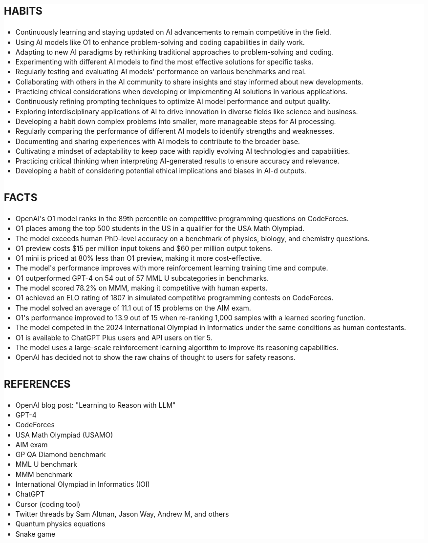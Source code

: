 ## HABITS

- Continuously learning and staying updated on AI advancements to remain competitive in the field.
- Using AI models like O1 to enhance problem-solving and coding capabilities in daily work.
- Adapting to new AI paradigms by rethinking traditional approaches to problem-solving and coding.
- Experimenting with different AI models to find the most effective solutions for specific tasks.
- Regularly testing and evaluating AI models' performance on various benchmarks and real.
- Collaborating with others in the AI community to share insights and stay informed about new developments.
- Practicing ethical considerations when developing or implementing AI solutions in various applications.
- Continuously refining prompting techniques to optimize AI model performance and output quality.
- Exploring interdisciplinary applications of AI to drive innovation in diverse fields like science and business.
- Developing a habit down complex problems into smaller, more manageable steps for AI processing.
- Regularly comparing the performance of different AI models to identify strengths and weaknesses.
- Documenting and sharing experiences with AI models to contribute to the broader base.
- Cultivating a mindset of adaptability to keep pace with rapidly evolving AI technologies and capabilities.
- Practicing critical thinking when interpreting AI-generated results to ensure accuracy and relevance.
- Developing a habit of considering potential ethical implications and biases in AI-d outputs.

## FACTS

- OpenAI's O1 model ranks in the 89th percentile on competitive programming questions on CodeForces.
- O1 places among the top 500 students in the US in a qualifier for the USA Math Olympiad.
- The model exceeds human PhD-level accuracy on a benchmark of physics, biology, and chemistry questions.
- O1 preview costs $15 per million input tokens and $60 per million output tokens.
- O1 mini is priced at 80% less than O1 preview, making it more cost-effective.
- The model's performance improves with more reinforcement learning training time and compute.
- O1 outperformed GPT-4 on 54 out of 57 MML U subcategories in benchmarks.
- The model scored 78.2% on MMM, making it competitive with human experts.
- O1 achieved an ELO rating of 1807 in simulated competitive programming contests on CodeForces.
- The model solved an average of 11.1 out of 15 problems on the AIM exam.
- O1's performance improved to 13.9 out of 15 when re-ranking 1,000 samples with a learned scoring function.
- The model competed in the 2024 International Olympiad in Informatics under the same conditions as human contestants.
- O1 is available to ChatGPT Plus users and API users on tier 5.
- The model uses a large-scale reinforcement learning algorithm to improve its reasoning capabilities.
- OpenAI has decided not to show the raw chains of thought to users for safety reasons.

## REFERENCES

- OpenAI blog post: "Learning to Reason with LLM"
- GPT-4
- CodeForces
- USA Math Olympiad (USAMO)
- AIM exam
- GP QA Diamond benchmark
- MML U benchmark
- MMM benchmark
- International Olympiad in Informatics (IOI)
- ChatGPT
- Cursor (coding tool)
- Twitter threads by Sam Altman, Jason Way, Andrew M, and others
- Quantum physics equations
- Snake game